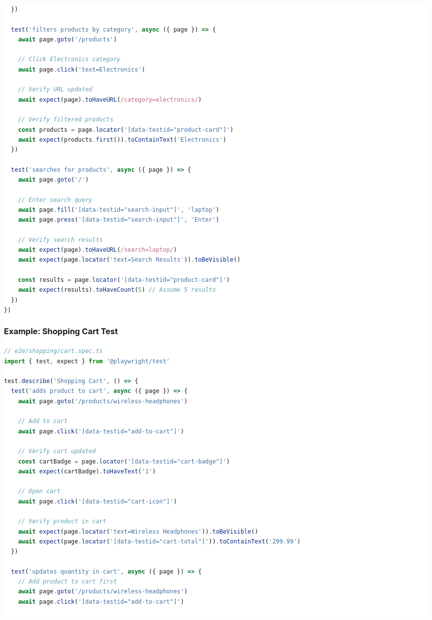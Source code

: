 ```typescript
  })

  test('filters products by category', async ({ page }) => {
    await page.goto('/products')
    
    // Click Electronics category
    await page.click('text=Electronics')
    
    // Verify URL updated
    await expect(page).toHaveURL(/category=electronics/)
    
    // Verify filtered products
    const products = page.locator('[data-testid="product-card"]')
    await expect(products.first()).toContainText('Electronics')
  })

  test('searches for products', async ({ page }) => {
    await page.goto('/')
    
    // Enter search query
    await page.fill('[data-testid="search-input"]', 'laptop')
    await page.press('[data-testid="search-input"]', 'Enter')
    
    // Verify search results
    await expect(page).toHaveURL(/search=laptop/)
    await expect(page.locator('text=Search Results')).toBeVisible()
    
    const results = page.locator('[data-testid="product-card"]')
    await expect(results).toHaveCount(5) // Assume 5 results
  })
})
```

### Example: Shopping Cart Test

```typescript
// e2e/shopping/cart.spec.ts
import { test, expect } from '@playwright/test'

test.describe('Shopping Cart', () => {
  test('adds product to cart', async ({ page }) => {
    await page.goto('/products/wireless-headphones')
    
    // Add to cart
    await page.click('[data-testid="add-to-cart"]')
    
    // Verify cart updated
    const cartBadge = page.locator('[data-testid="cart-badge"]')
    await expect(cartBadge).toHaveText('1')
    
    // Open cart
    await page.click('[data-testid="cart-icon"]')
    
    // Verify product in cart
    await expect(page.locator('text=Wireless Headphones')).toBeVisible()
    await expect(page.locator('[data-testid="cart-total"]')).toContainText('299.99')
  })

  test('updates quantity in cart', async ({ page }) => {
    // Add product to cart first
    await page.goto('/products/wireless-headphones')
    await page.click('[data-testid="add-to-cart"]')
    
```